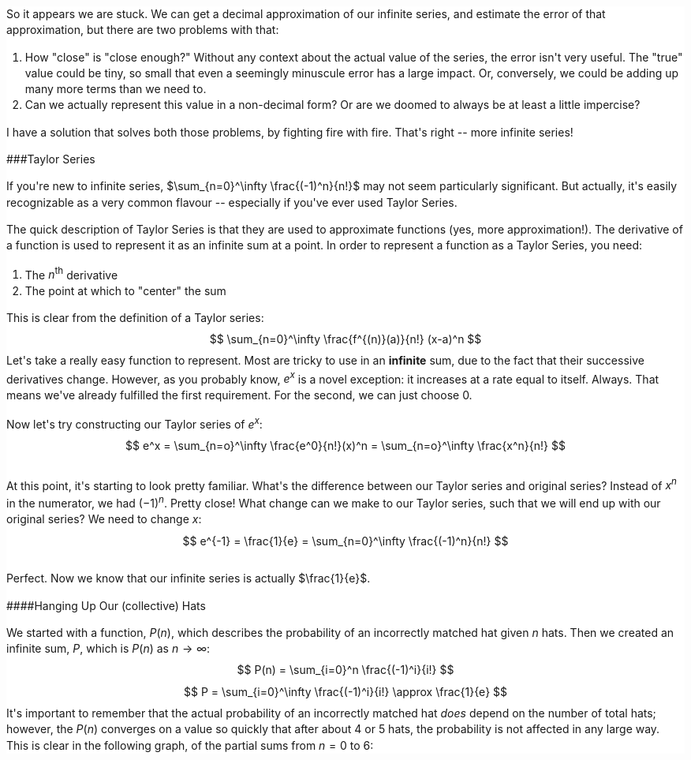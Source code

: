 So it appears we are stuck. We can get a decimal approximation of our infinite series, and estimate the error of that approximation, but there are two problems with that:   
 
1. How "close" is "close enough?" Without any context about the actual value of the series, the error isn't very useful. The "true" value could be tiny, so small that even a seemingly minuscule error has a large impact. Or, conversely, we could be adding up many more terms than we need to.    
2. Can we actually represent this value in a non-decimal form? Or are we doomed to always be at least a little impercise?

I have a solution that solves both those problems, by fighting fire with fire. That's right -- more infinite series!

###Taylor Series

If you're new to infinite series, $\sum_{n=0}^\infty \frac{(-1)^n}{n!}$ may not seem particularly significant. But actually, it's easily recognizable as a very common flavour -- especially if you've ever used Taylor Series.

The quick description of Taylor Series is that they are used to approximate functions (yes, more approximation!). The derivative of a function is used to represent it as an infinite sum at a point. In order to represent a function as a Taylor Series, you need:   
 
1. The $n^{\mathrm{th}}$ derivative    
2. The point at which to "center" the sum    

This is clear from the definition of a Taylor series:    
$$
\sum_{n=0}^\infty \frac{f^{(n)}(a)}{n!} (x-a)^n
$$
Let's take a really easy function to represent. Most are tricky to use in an **infinite** sum, due to the fact that their successive derivatives change. However, as you probably know, $e^x$ is a novel exception: it increases at a rate equal to itself. Always. That means we've already fulfilled the first requirement. For the second, we can just choose $0$.    

Now let's try constructing our Taylor series of $e^x$:    
$$
e^x = \sum_{n=o}^\infty \frac{e^0}{n!}(x)^n = \sum_{n=o}^\infty \frac{x^n}{n!}
$$     
At this point, it's starting to look pretty familiar. What's the difference between our Taylor series and original series? Instead of $x^n$ in the numerator, we had $(-1)^n$. Pretty close! What change can we make to our Taylor series, such that we will end up with our original series? We need to change $x$:    
$$
e^{-1} = \frac{1}{e} = \sum_{n=0}^\infty \frac{(-1)^n}{n!}
$$   
Perfect. Now we know that our infinite series is actually $\frac{1}{e}$.



####Hanging Up Our (collective) Hats

We started with a function, $P(n)$, which describes the probability of an incorrectly matched hat given $n$ hats. Then we created an infinite sum, $P$, which is $P(n)$ as $n\to\infty$:    
$$
P(n) = \sum_{i=0}^n \frac{(-1)^i}{i!}
$$
$$     
P = \sum_{i=0}^\infty \frac{(-1)^i}{i!} \approx \frac{1}{e}
$$
It's important to remember that the actual probability of an incorrectly matched hat *does* depend on the number of total hats; however, the $P(n)$ converges on a value so quickly that after about 4 or 5 hats, the probability is not affected in any large way. This is clear in the following graph, of the partial sums from $n=0$ to $6$:
